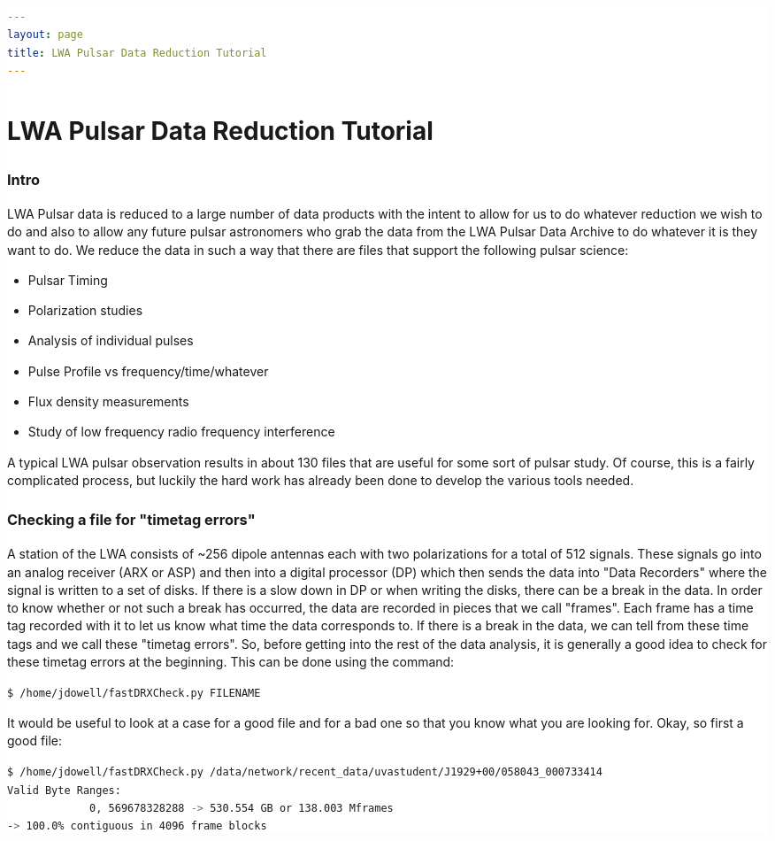 ```yaml
---
layout: page
title: LWA Pulsar Data Reduction Tutorial
---
```


# LWA Pulsar Data Reduction Tutorial

### Intro
LWA Pulsar data is reduced to a large number of data products with the intent to allow for us to do whatever reduction we wish to do and also to allow any future pulsar astronomers who grab the data from the LWA Pulsar Data Archive to do whatever it is they want to do. We reduce the data in such a way that there are files that support the following pulsar science:

  - Pulsar Timing

  - Polarization studies

  - Analysis of individual pulses

  - Pulse Profile vs frequency/time/whatever

  - Flux density measurements

  - Study of low frequency radio frequency interference


A typical LWA pulsar observation results in about 130 files that are useful for some sort of pulsar study. Of course, this is a fairly complicated process, but luckily the hard work has already been done to develop the various tools needed.

### Checking a file for "timetag errors"
A station of the LWA consists of ~256 dipole antennas each with two polarizations for a total of 512 signals. These signals go into an analog receiver (ARX or ASP) and then into a digital processor (DP) which then sends the data into "Data Recorders" where the signal is written to a set of disks. If there is a slow down in DP or when writing the disks, there can be a break in the data. In order to know whether or not such a break has occurred, the data are recorded in pieces that we call "frames". Each frame has a time tag recorded with it to let us know what time the data corresponds to. If there is a break in the data, we can tell from these time tags and we call these "timetag errors". So, before getting into the rest of the data analysis, it is generally a good idea to check for these timetag errors at the beginning. This can be done using the command:

```sh
$ /home/jdowell/fastDRXCheck.py FILENAME
```

It would be useful to look at a case for a good file and for a bad one so that you know what you are looking for. Okay, so first a good file:

```sh
$ /home/jdowell/fastDRXCheck.py /data/network/recent_data/uvastudent/J1929+00/058043_000733414
Valid Byte Ranges:
             0, 569678328288 -> 530.554 GB or 138.003 Mframes
-> 100.0% contiguous in 4096 frame blocks
```
